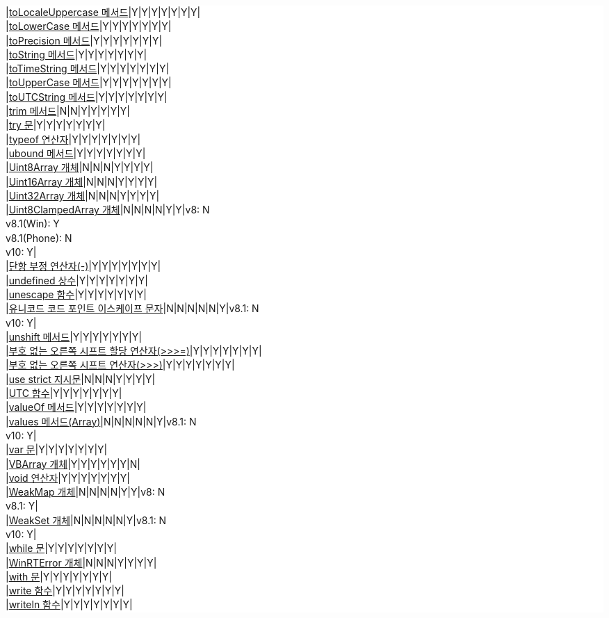 |[toLocaleUppercase 메서드](../../javascript/reference/tolocaleuppercase-method-string-javascript.md)|Y|Y|Y|Y|Y|Y|Y|  
|[toLowerCase 메서드](../../javascript/reference/tolowercase-method-javascript.md)|Y|Y|Y|Y|Y|Y|Y|  
|[toPrecision 메서드](../../javascript/reference/toprecision-method-number-javascript.md)|Y|Y|Y|Y|Y|Y|Y|  
|[toString 메서드](../../javascript/reference/tostring-method-object-javascript.md)|Y|Y|Y|Y|Y|Y|Y|  
|[toTimeString 메서드](../../javascript/reference/totimestring-method-date-javascript.md)|Y|Y|Y|Y|Y|Y|Y|  
|[toUpperCase 메서드](../../javascript/reference/touppercase-method-string-javascript.md)|Y|Y|Y|Y|Y|Y|Y|  
|[toUTCString 메서드](../../javascript/reference/toutcstring-method-date-javascript.md)|Y|Y|Y|Y|Y|Y|Y|  
|[trim 메서드](../../javascript/reference/trim-method-string-javascript.md)|N|N|Y|Y|Y|Y|Y|  
|[try 문](../../javascript/reference/try-dot-dot-dot-catch-dot-dot-dot-finally-statement-javascript.md)|Y|Y|Y|Y|Y|Y|Y|  
|[typeof 연산자](../../javascript/reference/typeof-operator-decrementjavascript.md)|Y|Y|Y|Y|Y|Y|Y|  
|[ubound 메서드](../../javascript/reference/ubound-method-vbarray-javascript.md)|Y|Y|Y|Y|Y|Y|Y|  
|[Uint8Array 개체](../../javascript/reference/uint8array-object.md)|N|N|N|Y|Y|Y|Y|  
|[Uint16Array 개체](../../javascript/reference/uint16array-object.md)|N|N|N|Y|Y|Y|Y|  
|[Uint32Array 개체](../../javascript/reference/uint32array-object.md)|N|N|N|Y|Y|Y|Y|  
|[Uint8ClampedArray 개체](../../javascript/reference/uint8clampedarray-object-javascript.md)|N|N|N|N|Y|Y|v8: N<br />v8.1\(Win\): Y<br />v8.1\(Phone\): N<br />v10: Y|  
|[단항 부정 연산자\(\-\)](../../javascript/reference/subtraction-operator-decrement-javascript.md)|Y|Y|Y|Y|Y|Y|Y|  
|[undefined 상수](../../javascript/reference/undefined-constant-javascript.md)|Y|Y|Y|Y|Y|Y|Y|  
|[unescape 함수](../../javascript/reference/unescape-function-javascript.md)|Y|Y|Y|Y|Y|Y|Y|  
|[유니코드 코드 포인트 이스케이프 문자](../../javascript/advanced/special-characters-javascript.md)|N|N|N|N|N|Y|v8.1: N<br />v10: Y|  
|[unshift 메서드](../../javascript/reference/unshift-method-array-javascript.md)|Y|Y|Y|Y|Y|Y|Y|  
|[부호 없는 오른쪽 시프트 할당 연산자\(\>\>\>\=\)](../../javascript/reference/unsigned-right-shift-assignment-operator-decrement-equal-javascript.md)|Y|Y|Y|Y|Y|Y|Y|  
|[부호 없는 오른쪽 시프트 연산자\(\>\>\>\)](../../javascript/reference/unsigned-right-shift-operator-decrement-javascript.md)|Y|Y|Y|Y|Y|Y|Y|  
|[use strict 지시문](../../javascript/reference/use-strict-directive.md)|N|N|N|Y|Y|Y|Y|  
|[UTC 함수](../../javascript/reference/date-utc-function-javascript.md)|Y|Y|Y|Y|Y|Y|Y|  
|[valueOf 메서드](../../javascript/reference/valueof-method-object-javascript.md)|Y|Y|Y|Y|Y|Y|Y|  
|[values 메서드\(Array\)](../../javascript/reference/values-method-array-javascript.md)|N|N|N|N|N|Y|v8.1: N<br />v10: Y|  
|[var 문](../../javascript/reference/var-statement-javascript.md)|Y|Y|Y|Y|Y|Y|Y|  
|[VBArray 개체](../../javascript/reference/vbarray-object-javascript.md)|Y|Y|Y|Y|Y|Y|N|  
|[void 연산자](../../javascript/reference/void-operator-decrementjavascript.md)|Y|Y|Y|Y|Y|Y|Y|  
|[WeakMap 개체](../../javascript/reference/weakmap-object-javascript.md)|N|N|N|N|Y|Y|v8: N<br />v8.1: Y|  
|[WeakSet 개체](../../javascript/reference/weakset-object-javascript.md)|N|N|N|N|N|Y|v8.1: N<br />v10: Y|  
|[while 문](../../javascript/reference/while-statement-javascript.md)|Y|Y|Y|Y|Y|Y|Y|  
|[WinRTError 개체](../../javascript/reference/winrterror-object-javascript.md)|N|N|N|Y|Y|Y|Y|  
|[with 문](../../javascript/reference/with-statement-javascript.md)|Y|Y|Y|Y|Y|Y|Y|  
|[write 함수](../../javascript/reference/debug-write-function-javascript.md)|Y|Y|Y|Y|Y|Y|Y|  
|[writeln 함수](../../javascript/reference/debug-writeln-function-javascript.md)|Y|Y|Y|Y|Y|Y|Y|  
  